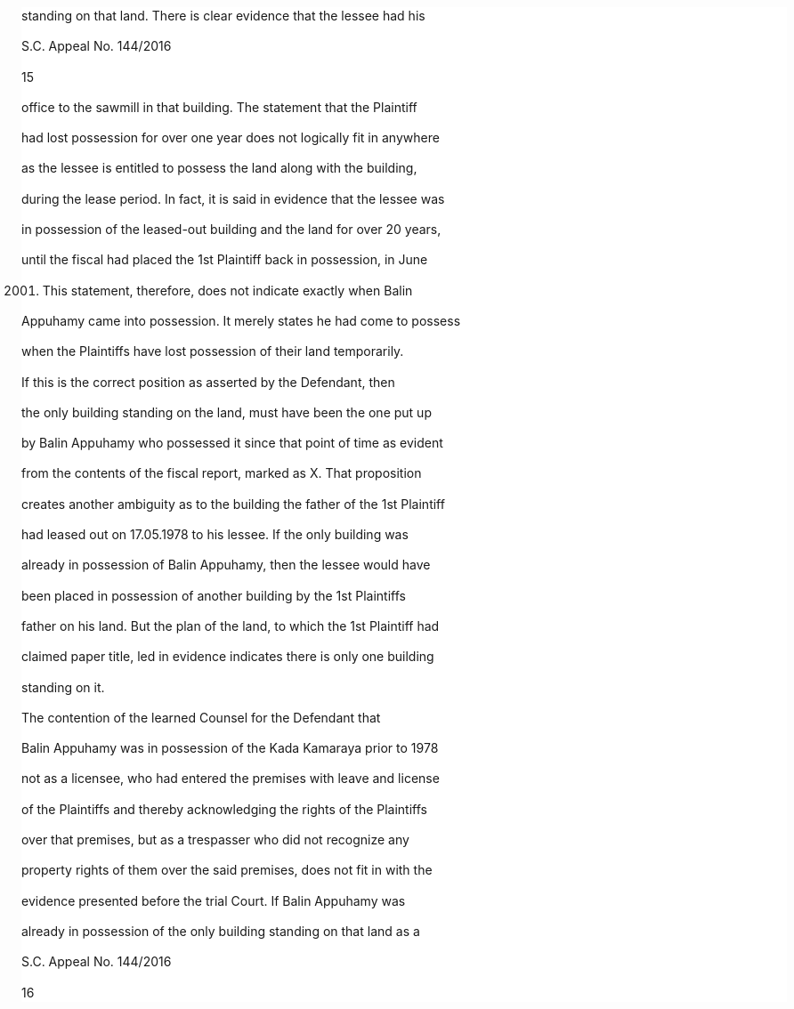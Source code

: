 standing on that land. There is clear evidence that the lessee had his

S.C. Appeal No. 144/2016

15

office to the sawmill in that building. The statement that the Plaintiff

had lost possession for over one year does not logically fit in anywhere

as the lessee is entitled to possess the land along with the building,

during the lease period. In fact, it is said in evidence that the lessee was

in possession of the leased-out building and the land for over 20 years,

until the fiscal had placed the 1st Plaintiff back in possession, in June

2001. This statement, therefore, does not indicate exactly when Balin

Appuhamy came into possession. It merely states he had come to possess

when the Plaintiffs have lost possession of their land temporarily.

If this is the correct position as asserted by the Defendant, then

the only building standing on the land, must have been the one put up

by Balin Appuhamy who possessed it since that point of time as evident

from the contents of the fiscal report, marked as X. That proposition

creates another ambiguity as to the building the father of the 1st Plaintiff

had leased out on 17.05.1978 to his lessee. If the only building was

already in possession of Balin Appuhamy, then the lessee would have

been placed in possession of another building by the 1st Plaintiffs

father on his land. But the plan of the land, to which the 1st Plaintiff had

claimed paper title, led in evidence indicates there is only one building

standing on it.

The contention of the learned Counsel for the Defendant that

Balin Appuhamy was in possession of the Kada Kamaraya prior to 1978

not as a licensee, who had entered the premises with leave and license

of the Plaintiffs and thereby acknowledging the rights of the Plaintiffs

over that premises, but as a trespasser who did not recognize any

property rights of them over the said premises, does not fit in with the

evidence presented before the trial Court. If Balin Appuhamy was

already in possession of the only building standing on that land as a

S.C. Appeal No. 144/2016

16
